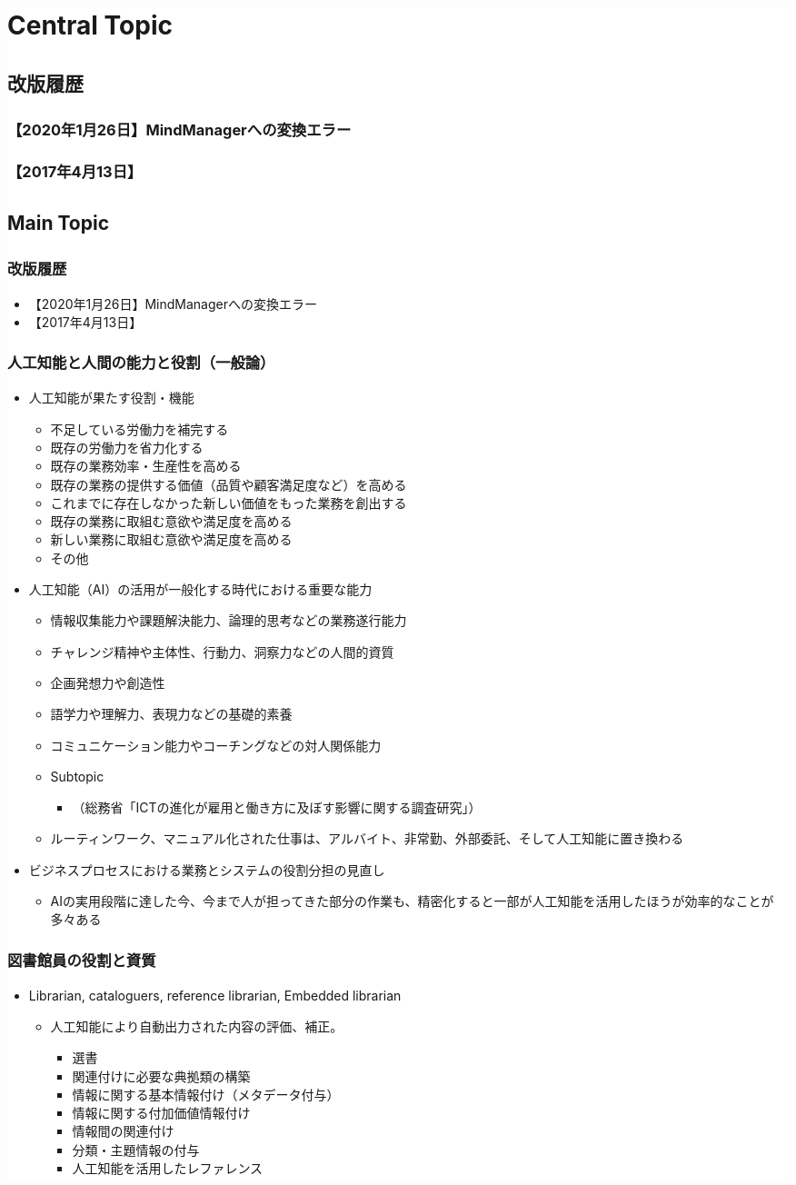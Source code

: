 # Central Topic

## 改版履歴

### 【2020年1月26日】MindManagerへの変換エラー

### 【2017年4月13日】

## Main Topic

### 改版履歴

- 【2020年1月26日】MindManagerへの変換エラー
- 【2017年4月13日】

### 人工知能と人間の能力と役割（一般論）

- 人工知能が果たす役割・機能

	- 不足している労働力を補完する
	- 既存の労働力を省力化する
	- 既存の業務効率・生産性を高める
	- 既存の業務の提供する価値（品質や顧客満足度など）を高める
	- これまでに存在しなかった新しい価値をもった業務を創出する
	- 既存の業務に取組む意欲や満足度を高める
	- 新しい業務に取組む意欲や満足度を高める
	- その他

- 人工知能（AI）の活用が一般化する時代における重要な能力

	- 情報収集能力や課題解決能力、論理的思考などの業務遂行能力
	- チャレンジ精神や主体性、行動力、洞察力などの人間的資質
	- 企画発想力や創造性
	- 語学力や理解力、表現力などの基礎的素養
	- コミュニケーション能力やコーチングなどの対人関係能力
	- Subtopic

		- （総務省「ICTの進化が雇用と働き方に及ぼす影響に関する調査研究」）

	- ルーティンワーク、マニュアル化された仕事は、アルバイト、非常勤、外部委託、そして人工知能に置き換わる

- ビジネスプロセスにおける業務とシステムの役割分担の見直し

	- AIの実用段階に達した今、今まで人が担ってきた部分の作業も、精密化すると一部が人工知能を活用したほうが効率的なことが多々ある

### 図書館員の役割と資質

- Librarian, cataloguers, reference librarian, Embedded librarian

	- 人工知能により自動出力された内容の評価、補正。

		- 選書
		- 関連付けに必要な典拠類の構築
		- 情報に関する基本情報付け（メタデータ付与）
		- 情報に関する付加価値情報付け
		- 情報間の関連付け
		- 分類・主題情報の付与
		- 人工知能を活用したレファレンス
